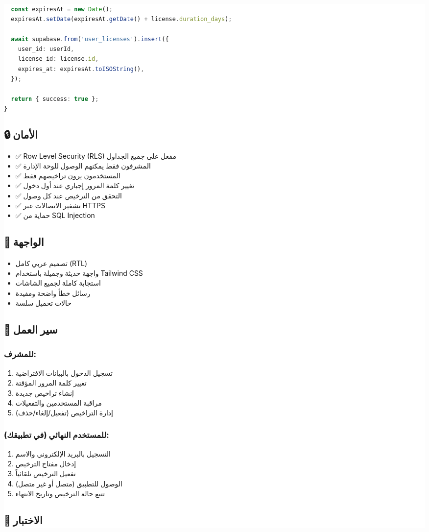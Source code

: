```typescript
  const expiresAt = new Date();
  expiresAt.setDate(expiresAt.getDate() + license.duration_days);

  await supabase.from('user_licenses').insert({
    user_id: userId,
    license_id: license.id,
    expires_at: expiresAt.toISOString(),
  });

  return { success: true };
}
```

## 🔒 الأمان

- ✅ Row Level Security (RLS) مفعل على جميع الجداول
- ✅ المشرفون فقط يمكنهم الوصول للوحة الإدارة
- ✅ المستخدمون يرون تراخيصهم فقط
- ✅ تغيير كلمة المرور إجباري عند أول دخول
- ✅ التحقق من الترخيص عند كل وصول
- ✅ تشفير الاتصالات عبر HTTPS
- ✅ حماية من SQL Injection

## 🎨 الواجهة

- تصميم عربي كامل (RTL)
- واجهة حديثة وجميلة باستخدام Tailwind CSS
- استجابة كاملة لجميع الشاشات
- رسائل خطأ واضحة ومفيدة
- حالات تحميل سلسة

## 📝 سير العمل

### للمشرف:
1. تسجيل الدخول بالبيانات الافتراضية
2. تغيير كلمة المرور المؤقتة
3. إنشاء تراخيص جديدة
4. مراقبة المستخدمين والتفعيلات
5. إدارة التراخيص (تفعيل/إلغاء/حذف)

### للمستخدم النهائي (في تطبيقك):
1. التسجيل بالبريد الإلكتروني والاسم
2. إدخال مفتاح الترخيص
3. تفعيل الترخيص تلقائياً
4. الوصول للتطبيق (متصل أو غير متصل)
5. تتبع حالة الترخيص وتاريخ الانتهاء

## 🧪 الاختبار
